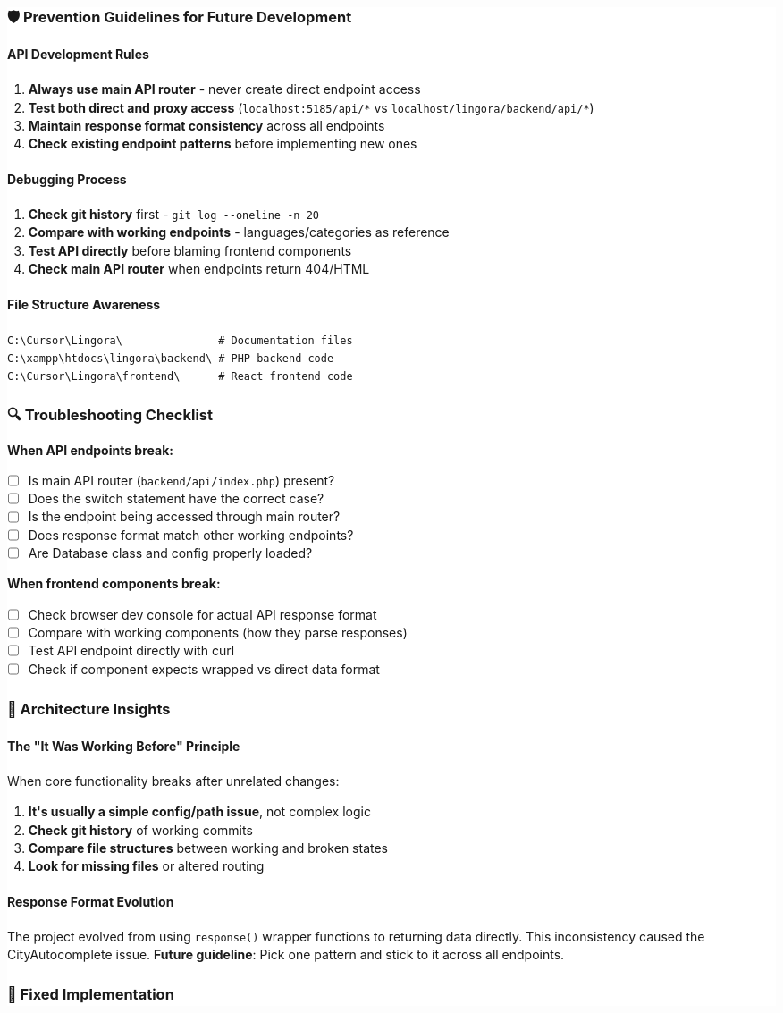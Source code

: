 ### 🛡️ Prevention Guidelines for Future Development

#### API Development Rules
1. **Always use main API router** - never create direct endpoint access
2. **Test both direct and proxy access** (`localhost:5185/api/*` vs `localhost/lingora/backend/api/*`)
3. **Maintain response format consistency** across all endpoints
4. **Check existing endpoint patterns** before implementing new ones

#### Debugging Process
1. **Check git history** first - `git log --oneline -n 20`
2. **Compare with working endpoints** - languages/categories as reference
3. **Test API directly** before blaming frontend components
4. **Check main API router** when endpoints return 404/HTML

#### File Structure Awareness
```
C:\Cursor\Lingora\               # Documentation files
C:\xampp\htdocs\lingora\backend\ # PHP backend code  
C:\Cursor\Lingora\frontend\      # React frontend code
```

### 🔍 Troubleshooting Checklist

**When API endpoints break:**
- [ ] Is main API router (`backend/api/index.php`) present?
- [ ] Does the switch statement have the correct case?
- [ ] Is the endpoint being accessed through main router?
- [ ] Does response format match other working endpoints?
- [ ] Are Database class and config properly loaded?

**When frontend components break:**
- [ ] Check browser dev console for actual API response format
- [ ] Compare with working components (how they parse responses)
- [ ] Test API endpoint directly with curl
- [ ] Check if component expects wrapped vs direct data format

### 🎯 Architecture Insights

#### The "It Was Working Before" Principle
When core functionality breaks after unrelated changes:
1. **It's usually a simple config/path issue**, not complex logic
2. **Check git history** of working commits  
3. **Compare file structures** between working and broken states
4. **Look for missing files** or altered routing

#### Response Format Evolution
The project evolved from using `response()` wrapper functions to returning data directly. This inconsistency caused the CityAutocomplete issue. **Future guideline**: Pick one pattern and stick to it across all endpoints.

### 🔧 Fixed Implementation
